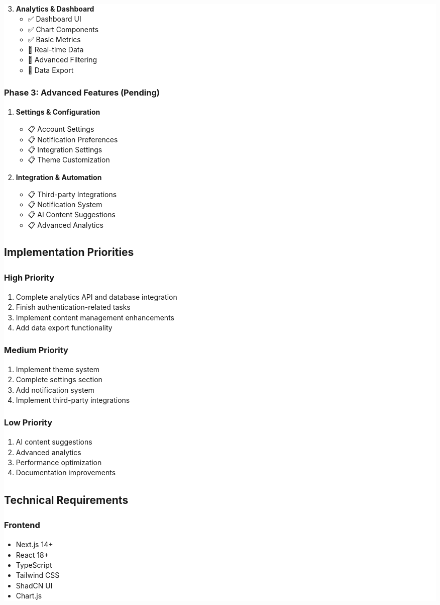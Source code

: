 3. **Analytics & Dashboard**
   - ✅ Dashboard UI
   - ✅ Chart Components
   - ✅ Basic Metrics
   - 🚧 Real-time Data
   - 🚧 Advanced Filtering
   - 🚧 Data Export

### Phase 3: Advanced Features (Pending)

1. **Settings & Configuration**
   - 📋 Account Settings
   - 📋 Notification Preferences
   - 📋 Integration Settings
   - 📋 Theme Customization

2. **Integration & Automation**
   - 📋 Third-party Integrations
   - 📋 Notification System
   - 📋 AI Content Suggestions
   - 📋 Advanced Analytics

## Implementation Priorities

### High Priority
1. Complete analytics API and database integration
2. Finish authentication-related tasks
3. Implement content management enhancements
4. Add data export functionality

### Medium Priority
1. Implement theme system
2. Complete settings section
3. Add notification system
4. Implement third-party integrations

### Low Priority
1. AI content suggestions
2. Advanced analytics
3. Performance optimization
4. Documentation improvements

## Technical Requirements

### Frontend
- Next.js 14+
- React 18+
- TypeScript
- Tailwind CSS
- ShadCN UI
- Chart.js

